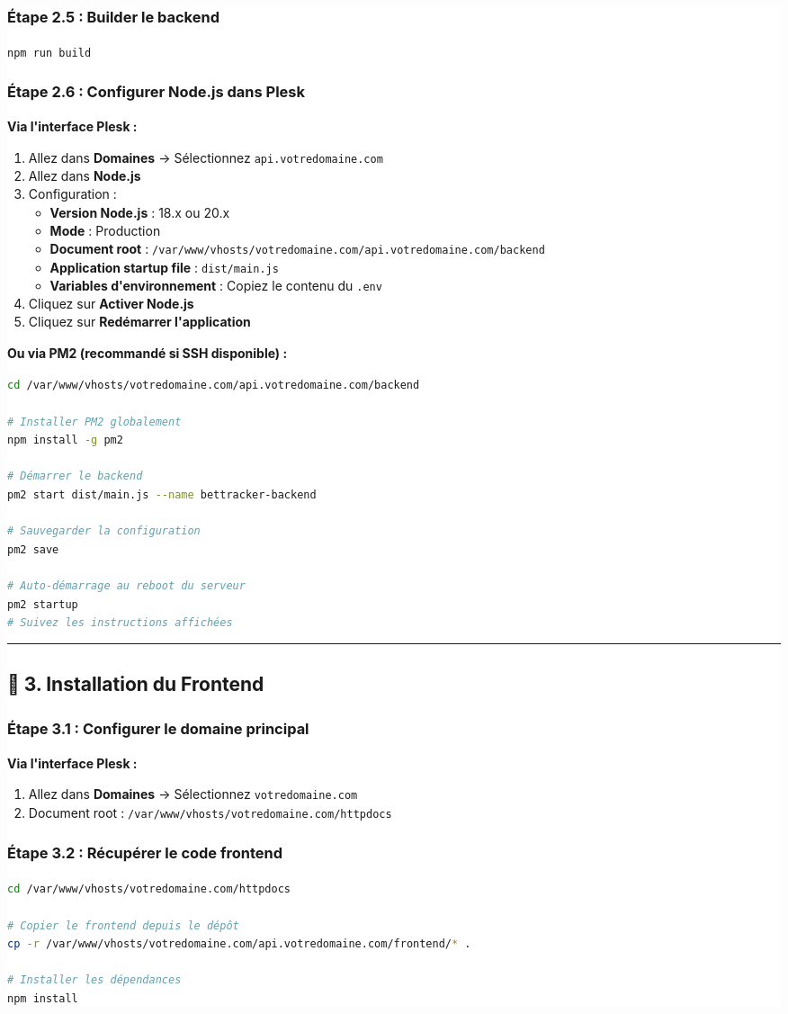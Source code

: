 ### Étape 2.5 : Builder le backend

```bash
npm run build
```

### Étape 2.6 : Configurer Node.js dans Plesk

**Via l'interface Plesk :**

1. Allez dans **Domaines** → Sélectionnez `api.votredomaine.com`
2. Allez dans **Node.js**
3. Configuration :
   - **Version Node.js** : 18.x ou 20.x
   - **Mode** : Production
   - **Document root** : `/var/www/vhosts/votredomaine.com/api.votredomaine.com/backend`
   - **Application startup file** : `dist/main.js`
   - **Variables d'environnement** : Copiez le contenu du `.env`
4. Cliquez sur **Activer Node.js**
5. Cliquez sur **Redémarrer l'application**

**Ou via PM2 (recommandé si SSH disponible) :**

```bash
cd /var/www/vhosts/votredomaine.com/api.votredomaine.com/backend

# Installer PM2 globalement
npm install -g pm2

# Démarrer le backend
pm2 start dist/main.js --name bettracker-backend

# Sauvegarder la configuration
pm2 save

# Auto-démarrage au reboot du serveur
pm2 startup
# Suivez les instructions affichées
```

---

## 🎨 3. Installation du Frontend

### Étape 3.1 : Configurer le domaine principal

**Via l'interface Plesk :**

1. Allez dans **Domaines** → Sélectionnez `votredomaine.com`
2. Document root : `/var/www/vhosts/votredomaine.com/httpdocs`

### Étape 3.2 : Récupérer le code frontend

```bash
cd /var/www/vhosts/votredomaine.com/httpdocs

# Copier le frontend depuis le dépôt
cp -r /var/www/vhosts/votredomaine.com/api.votredomaine.com/frontend/* .

# Installer les dépendances
npm install
```
